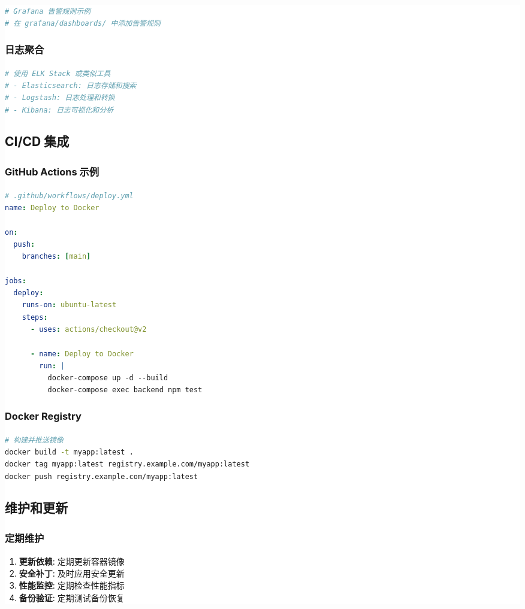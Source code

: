 ```bash
# Grafana 告警规则示例
# 在 grafana/dashboards/ 中添加告警规则
```

### 日志聚合

```bash
# 使用 ELK Stack 或类似工具
# - Elasticsearch: 日志存储和搜索
# - Logstash: 日志处理和转换
# - Kibana: 日志可视化和分析
```

## CI/CD 集成

### GitHub Actions 示例

```yaml
# .github/workflows/deploy.yml
name: Deploy to Docker

on:
  push:
    branches: [main]

jobs:
  deploy:
    runs-on: ubuntu-latest
    steps:
      - uses: actions/checkout@v2
      
      - name: Deploy to Docker
        run: |
          docker-compose up -d --build
          docker-compose exec backend npm test
```

### Docker Registry

```bash
# 构建并推送镜像
docker build -t myapp:latest .
docker tag myapp:latest registry.example.com/myapp:latest
docker push registry.example.com/myapp:latest
```

## 维护和更新

### 定期维护

1. **更新依赖**: 定期更新容器镜像
2. **安全补丁**: 及时应用安全更新
3. **性能监控**: 定期检查性能指标
4. **备份验证**: 定期测试备份恢复
